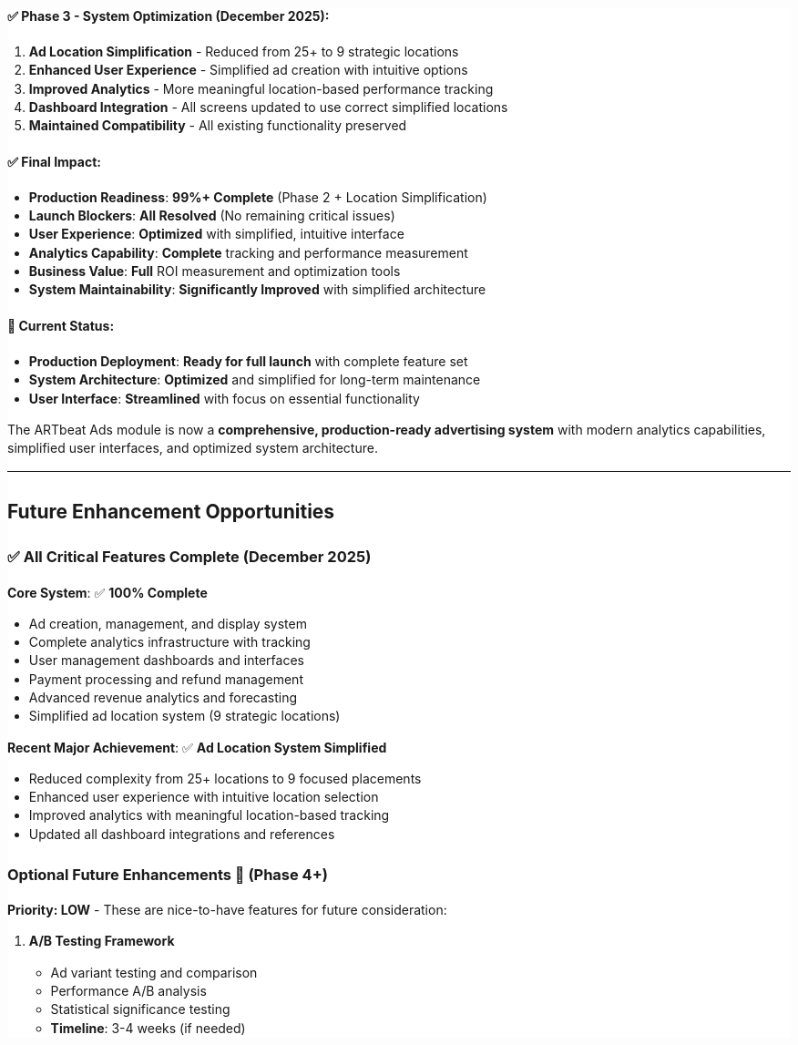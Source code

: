 #### ✅ **Phase 3 - System Optimization (December 2025):**

1. **Ad Location Simplification** - Reduced from 25+ to 9 strategic locations
2. **Enhanced User Experience** - Simplified ad creation with intuitive options
3. **Improved Analytics** - More meaningful location-based performance tracking
4. **Dashboard Integration** - All screens updated to use correct simplified locations
5. **Maintained Compatibility** - All existing functionality preserved

#### ✅ **Final Impact:**

- **Production Readiness**: **99%+ Complete** (Phase 2 + Location Simplification)
- **Launch Blockers**: **All Resolved** (No remaining critical issues)
- **User Experience**: **Optimized** with simplified, intuitive interface
- **Analytics Capability**: **Complete** tracking and performance measurement
- **Business Value**: **Full** ROI measurement and optimization tools
- **System Maintainability**: **Significantly Improved** with simplified architecture

#### 🚀 **Current Status:**

- **Production Deployment**: **Ready for full launch** with complete feature set
- **System Architecture**: **Optimized** and simplified for long-term maintenance
- **User Interface**: **Streamlined** with focus on essential functionality

The ARTbeat Ads module is now a **comprehensive, production-ready advertising system** with modern analytics capabilities, simplified user interfaces, and optimized system architecture.

---

## Future Enhancement Opportunities

### ✅ All Critical Features Complete (December 2025)

**Core System**: ✅ **100% Complete**

- Ad creation, management, and display system
- Complete analytics infrastructure with tracking
- User management dashboards and interfaces
- Payment processing and refund management
- Advanced revenue analytics and forecasting
- Simplified ad location system (9 strategic locations)

**Recent Major Achievement**: ✅ **Ad Location System Simplified**

- Reduced complexity from 25+ locations to 9 focused placements
- Enhanced user experience with intuitive location selection
- Improved analytics with meaningful location-based tracking
- Updated all dashboard integrations and references

### Optional Future Enhancements 🚧 (Phase 4+)

**Priority: LOW** - These are nice-to-have features for future consideration:

1. **A/B Testing Framework**

   - Ad variant testing and comparison
   - Performance A/B analysis
   - Statistical significance testing
   - **Timeline**: 3-4 weeks (if needed)
